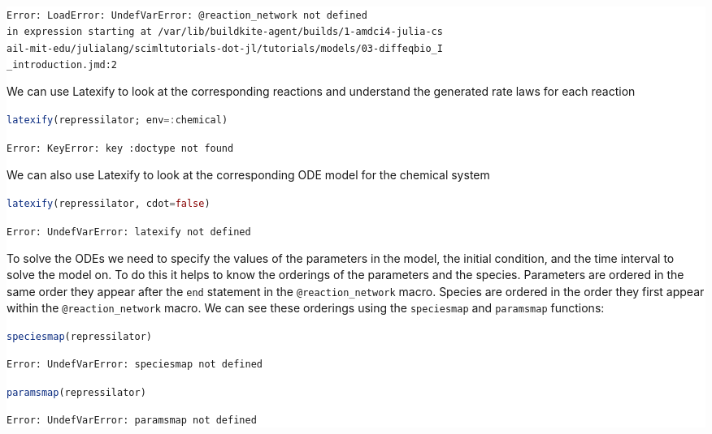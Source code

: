 ```
Error: LoadError: UndefVarError: @reaction_network not defined
in expression starting at /var/lib/buildkite-agent/builds/1-amdci4-julia-cs
ail-mit-edu/julialang/scimltutorials-dot-jl/tutorials/models/03-diffeqbio_I
_introduction.jmd:2
```





We can use Latexify to look at the corresponding reactions and understand the
generated rate laws for each reaction

```julia
latexify(repressilator; env=:chemical)
```


```
Error: KeyError: key :doctype not found
```





We can also use Latexify to look at the corresponding ODE model for the chemical
system

```julia
latexify(repressilator, cdot=false)
```


```
Error: UndefVarError: latexify not defined
```





To solve the ODEs we need to specify the values of the parameters in the model,
the initial condition, and the time interval to solve the model on. To do this
it helps to know the orderings of the parameters and the species. Parameters are
ordered in the same order they appear after the `end` statement in the
`@reaction_network` macro. Species are ordered in the order they first appear
within the `@reaction_network` macro. We can see these orderings using the
`speciesmap` and `paramsmap` functions:

```julia
speciesmap(repressilator)
```

```
Error: UndefVarError: speciesmap not defined
```



```julia
paramsmap(repressilator)
```

```
Error: UndefVarError: paramsmap not defined
```
